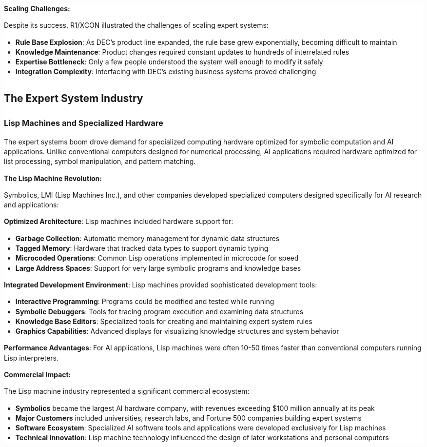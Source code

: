 **Scaling Challenges:**

Despite its success, R1/XCON illustrated the challenges of scaling expert systems:

- **Rule Base Explosion**: As DEC’s product line expanded, the rule base grew exponentially, becoming difficult to maintain
- **Knowledge Maintenance**: Product changes required constant updates to hundreds of interrelated rules
- **Expertise Bottleneck**: Only a few people understood the system well enough to modify it safely
- **Integration Complexity**: Interfacing with DEC’s existing business systems proved challenging

## The Expert System Industry

### Lisp Machines and Specialized Hardware

The expert systems boom drove demand for specialized computing hardware optimized for symbolic computation and AI applications. Unlike conventional computers designed for numerical processing, AI applications required hardware optimized for list processing, symbol manipulation, and pattern matching.

**The Lisp Machine Revolution:**

Symbolics, LMI (Lisp Machines Inc.), and other companies developed specialized computers designed specifically for AI research and applications:

**Optimized Architecture**: Lisp machines included hardware support for:

- **Garbage Collection**: Automatic memory management for dynamic data structures
- **Tagged Memory**: Hardware that tracked data types to support dynamic typing
- **Microcoded Operations**: Common Lisp operations implemented in microcode for speed
- **Large Address Spaces**: Support for very large symbolic programs and knowledge bases

**Integrated Development Environment**: Lisp machines provided sophisticated development tools:

- **Interactive Programming**: Programs could be modified and tested while running
- **Symbolic Debuggers**: Tools for tracing program execution and examining data structures
- **Knowledge Base Editors**: Specialized tools for creating and maintaining expert system rules
- **Graphics Capabilities**: Advanced displays for visualizing knowledge structures and system behavior

**Performance Advantages**: For AI applications, Lisp machines were often 10-50 times faster than conventional computers running Lisp interpreters.

**Commercial Impact:**

The Lisp machine industry represented a significant commercial ecosystem:

- **Symbolics** became the largest AI hardware company, with revenues exceeding $100 million annually at its peak
- **Major Customers** included universities, research labs, and Fortune 500 companies building expert systems
- **Software Ecosystem**: Specialized AI software tools and applications were developed exclusively for Lisp machines
- **Technical Innovation**: Lisp machine technology influenced the design of later workstations and personal computers
